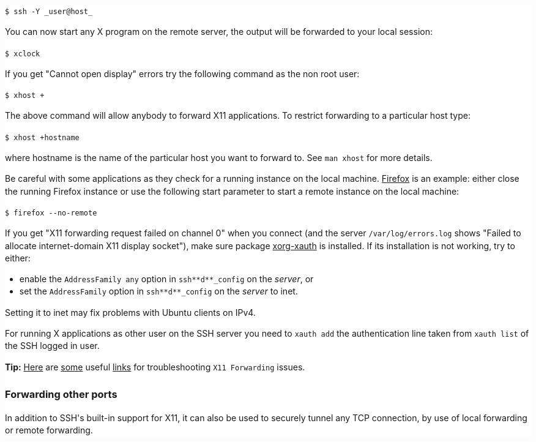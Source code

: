 ```
$ ssh -Y _user@host_

```

You can now start any X program on the remote server, the output will be forwarded to your local session:

```
$ xclock

```

If you get "Cannot open display" errors try the following command as the non root user:

```
$ xhost +

```

The above command will allow anybody to forward X11 applications. To restrict forwarding to a particular host type:

```
$ xhost +hostname

```

where hostname is the name of the particular host you want to forward to. See `man xhost` for more details.

Be careful with some applications as they check for a running instance on the local machine. [Firefox](/index.php/Firefox "Firefox") is an example: either close the running Firefox instance or use the following start parameter to start a remote instance on the local machine:

```
$ firefox --no-remote

```

If you get "X11 forwarding request failed on channel 0" when you connect (and the server `/var/log/errors.log` shows "Failed to allocate internet-domain X11 display socket"), make sure package [xorg-xauth](https://www.archlinux.org/packages/?name=xorg-xauth) is installed. If its installation is not working, try to either:

*   enable the `AddressFamily any` option in `ssh**d**_config` on the _server_, or
*   set the `AddressFamily` option in `ssh**d**_config` on the _server_ to inet.

Setting it to inet may fix problems with Ubuntu clients on IPv4.

For running X applications as other user on the SSH server you need to `xauth add` the authentication line taken from `xauth list` of the SSH logged in user.

**Tip:** [Here](http://unix.stackexchange.com/a/12772/29867) are [some](http://unix.stackexchange.com/a/46748/29867) useful [links](http://superuser.com/a/805060/185665) for troubleshooting `X11 Forwarding` issues.

### Forwarding other ports

In addition to SSH's built-in support for X11, it can also be used to securely tunnel any TCP connection, by use of local forwarding or remote forwarding.
